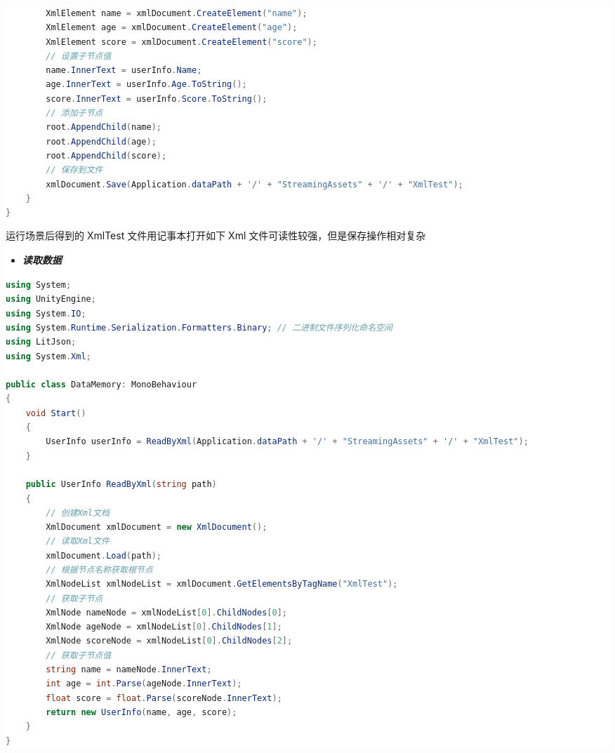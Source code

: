 ```csharp
        XmlElement name = xmlDocument.CreateElement("name");
        XmlElement age = xmlDocument.CreateElement("age");
        XmlElement score = xmlDocument.CreateElement("score");
        // 设置子节点值
        name.InnerText = userInfo.Name;
        age.InnerText = userInfo.Age.ToString();
        score.InnerText = userInfo.Score.ToString();
        // 添加子节点
        root.AppendChild(name);
        root.AppendChild(age);
        root.AppendChild(score);
        // 保存到文件
        xmlDocument.Save(Application.dataPath + '/' + "StreamingAssets" + '/' + "XmlTest");
    }
}
```

运行场景后得到的 XmlTest 文件用记事本打开如下
Xml 文件可读性较强，但是保存操作相对复杂

- **_读取数据_**

```csharp
using System;
using UnityEngine;
using System.IO;
using System.Runtime.Serialization.Formatters.Binary; // 二进制文件序列化命名空间
using LitJson;
using System.Xml;

public class DataMemory: MonoBehaviour
{
	void Start()
    {
        UserInfo userInfo = ReadByXml(Application.dataPath + '/' + "StreamingAssets" + '/' + "XmlTest");
    }

    public UserInfo ReadByXml(string path)
    {
        // 创建Xml文档
        XmlDocument xmlDocument = new XmlDocument();
        // 读取Xml文件
        xmlDocument.Load(path);
        // 根据节点名称获取根节点
        XmlNodeList xmlNodeList = xmlDocument.GetElementsByTagName("XmlTest");
        // 获取子节点
        XmlNode nameNode = xmlNodeList[0].ChildNodes[0];
        XmlNode ageNode = xmlNodeList[0].ChildNodes[1];
        XmlNode scoreNode = xmlNodeList[0].ChildNodes[2];
        // 获取子节点值
        string name = nameNode.InnerText;
        int age = int.Parse(ageNode.InnerText);
        float score = float.Parse(scoreNode.InnerText);
        return new UserInfo(name, age, score);
    }
}
```
